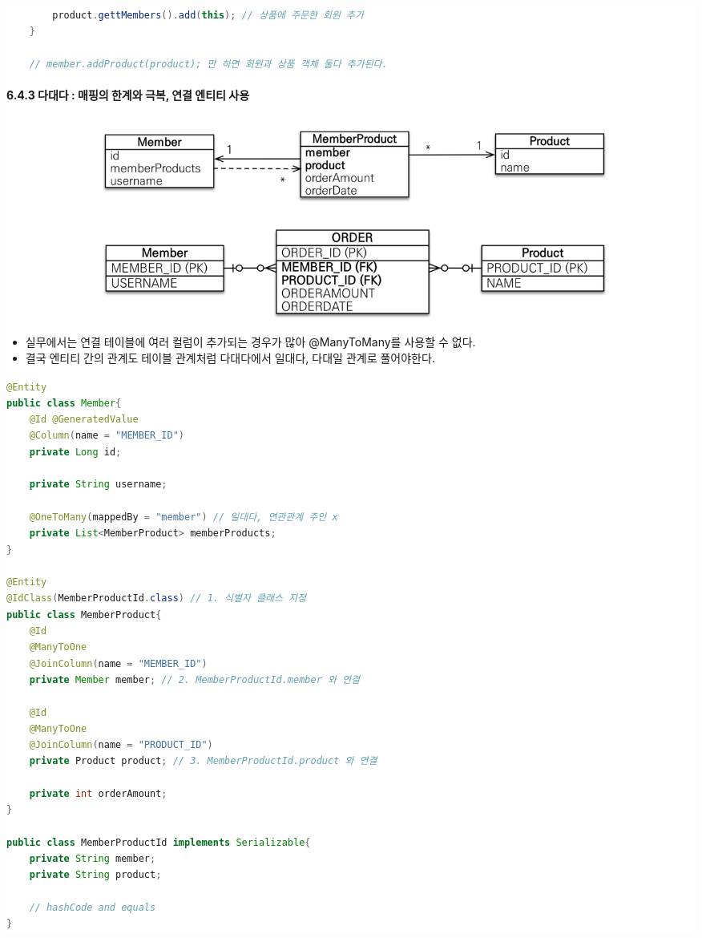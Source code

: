 ```java
        product.gettMembers().add(this); // 상품에 주문한 회원 추가
    }

    // member.addProduct(product); 만 하면 회원과 상품 객체 둘다 추가된다.
```
 #### 6.4.3 다대다 : 매핑의 한계와 극복, 연결 엔티티 사용
 <img src="./essets/images/다대다한계.png" width="100%" height="250px"/><br/>
 - 실무에서는 연결 테이블에 여러 컬럼이 추가되는 경우가 많아 @ManyToMany를 사용할 수 없다.
 - 결국 엔티티 간의 관계도 테이블 관계처럼 다대다에서 일대다, 다대일 관계로 풀어야한다.
  
```java
@Entity
public class Member{
    @Id @GeneratedValue
    @Column(name = "MEMBER_ID")
    private Long id;

    private String username;

    @OneToMany(mappedBy = "member") // 일대다, 연관관계 주인 x
    private List<MemberProduct> memberProducts;
}

@Entity
@IdClass(MemberProductId.class) // 1. 식별자 클래스 지정
public class MemberProduct{
    @Id 
    @ManyToOne
    @JoinColumn(name = "MEMBER_ID")
    private Member member; // 2. MemberProductId.member 와 연결

    @Id
    @ManyToOne
    @JoinColumn(name = "PRODUCT_ID")
    private Product product; // 3. MemberProductId.product 와 연결

    private int orderAmount;
}

public class MemberProductId implements Serializable{
    private String member;
    private String product;

    // hashCode and equals
}
```